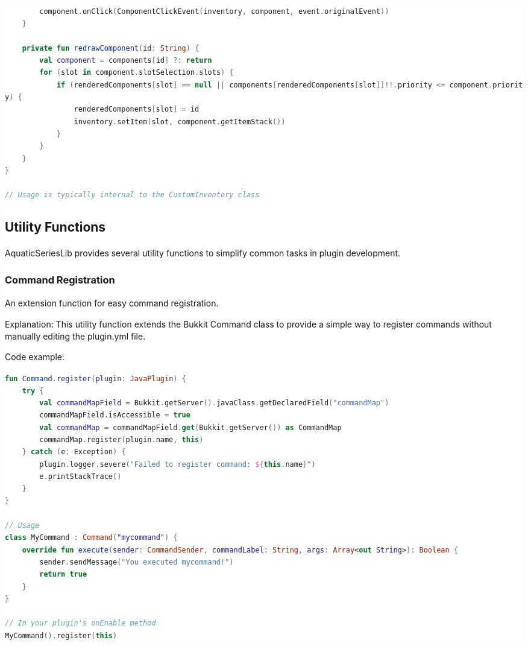 ```kotlin
        component.onClick(ComponentClickEvent(inventory, component, event.originalEvent))
    }

    private fun redrawComponent(id: String) {
        val component = components[id] ?: return
        for (slot in component.slotSelection.slots) {
            if (renderedComponents[slot] == null || components[renderedComponents[slot]]!!.priority <= component.priority) {
                renderedComponents[slot] = id
                inventory.setItem(slot, component.getItemStack())
            }
        }
    }
}

// Usage is typically internal to the CustomInventory class
```

## Utility Functions

AquaticSeriesLib provides several utility functions to simplify common tasks in plugin development.

### Command Registration

An extension function for easy command registration.

Explanation:
This utility function extends the Bukkit Command class to provide a simple way to register commands without manually editing the plugin.yml file.

Code example:
```kotlin
fun Command.register(plugin: JavaPlugin) {
    try {
        val commandMapField = Bukkit.getServer().javaClass.getDeclaredField("commandMap")
        commandMapField.isAccessible = true
        val commandMap = commandMapField.get(Bukkit.getServer()) as CommandMap
        commandMap.register(plugin.name, this)
    } catch (e: Exception) {
        plugin.logger.severe("Failed to register command: ${this.name}")
        e.printStackTrace()
    }
}

// Usage
class MyCommand : Command("mycommand") {
    override fun execute(sender: CommandSender, commandLabel: String, args: Array<out String>): Boolean {
        sender.sendMessage("You executed mycommand!")
        return true
    }
}

// In your plugin's onEnable method
MyCommand().register(this)
```
